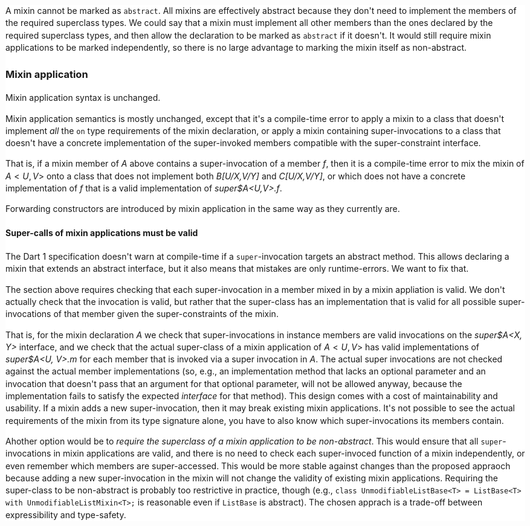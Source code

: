 A mixin cannot be marked as `abstract`.
All mixins are effectively abstract because they don't need to implement the members of the required superclass types.
We could say that a mixin must implement all other members than the ones declared by the required superclass types, and then allow the declaration to be marked as `abstract` if it doesn't.
It would still require mixin applications to be marked independently, so there is no large advantage to marking the mixin itself as non-abstract.

### Mixin application

Mixin application syntax is unchanged.

Mixin application semantics is mostly unchanged, except that it's a compile-time error to apply a mixin to a class that doesn't implement *all* the `on` type requirements of the mixin declaration, or apply a mixin containing super-invocations to a class that doesn't have a concrete implementation of the super-invoked members compatible with the super-constraint interface.

That is, if a mixin member of $A$ above contains a super-invocation of a member *f*, 
then it is a compile-time error to mix the mixin of $A<U, V>$ onto a class that does not implement both *B[U/X,V/Y]* and *C[U/X,V/Y]*, 
or which does not have a concrete implementation of $f$ that is a valid implementation of *super$A<U,V>.f*.

Forwarding constructors are introduced by mixin application in the same way as they currently are.

#### Super-calls of mixin applications must be valid

The Dart 1 specification doesn't warn at compile-time if a `super`-invocation targets an abstract method. This allows declaring a mixin that extends an abstract interface, but it also means that mistakes are only runtime-errors. We want to fix that.

The section above requires checking that each super-invocation in a member mixed in by a mixin appliation is valid.
We don't actually check that the invocation is valid, but rather that the super-class has an implementation 
that is valid for all possible super-invocations of that member given the super-constraints of the mixin.

That is, for the mixin declaration *A* we check that super-invocations in instance members 
are valid invocations on the *super$A<X, Y>* interface, 
and we check that the actual super-class of a mixin application of $A<U, V>$ has valid implementations of *super$A<U, V>.m*
for each member that is invoked via a super invocation in $A$. 
The actual super invocations are not checked against the actual member implementations (so, e.g., an implementation method that lacks an optional parameter and an invocation that doesn't pass that an argument for that optional parameter, will not be allowed anyway, because the implementation fails to satisfy the expected *interface* for that method).
This design comes with a cost of maintainability and usability. If a mixin adds a new super-invocation, then it may break existing mixin applications. It's not possible to see the actual requirements of the mixin from its type signature alone, you have to also know which super-invocations its members contain.

Ahother option would be to *require the superclass of a mixin application to be non-abstract*. This would ensure that all `super`-invocations in mixin applications are valid, and there is no need to check each super-invoced function of a mixin independently, or even remember which members are super-accessed. This would be more stable against changes than the proposed appraoch because adding a new super-invocation in the mixin will not change the validity of existing mixin applications. Requiring the super-class to be non-abstract is probably too restrictive in practice, though (e.g., `class UnmodifiableListBase<T> = ListBase<T> with UnmodifiableListMixin<T>;` is reasonable even if `ListBase` is abstract). The chosen apprach is a trade-off between expressibility and type-safety.
